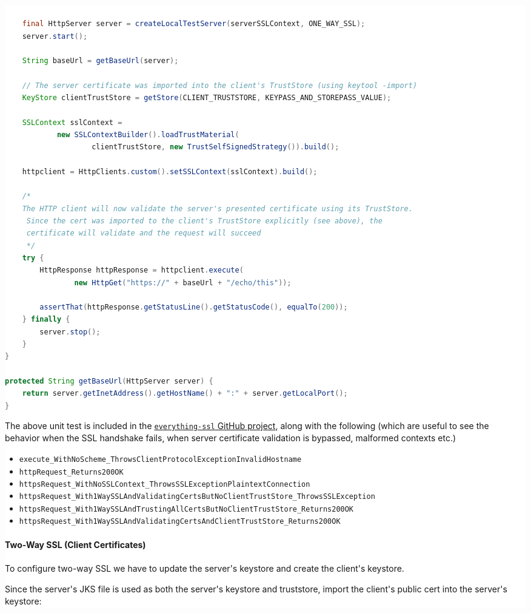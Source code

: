 ``` java

    final HttpServer server = createLocalTestServer(serverSSLContext, ONE_WAY_SSL);
    server.start();

    String baseUrl = getBaseUrl(server);

    // The server certificate was imported into the client's TrustStore (using keytool -import)
    KeyStore clientTrustStore = getStore(CLIENT_TRUSTSTORE, KEYPASS_AND_STOREPASS_VALUE);

    SSLContext sslContext =
            new SSLContextBuilder().loadTrustMaterial(
                    clientTrustStore, new TrustSelfSignedStrategy()).build();

    httpclient = HttpClients.custom().setSSLContext(sslContext).build();

    /*
    The HTTP client will now validate the server's presented certificate using its TrustStore.
     Since the cert was imported to the client's TrustStore explicitly (see above), the
     certificate will validate and the request will succeed
     */
    try {
        HttpResponse httpResponse = httpclient.execute(
                new HttpGet("https://" + baseUrl + "/echo/this"));

        assertThat(httpResponse.getStatusLine().getStatusCode(), equalTo(200));
    } finally {
        server.stop();
    }
}

protected String getBaseUrl(HttpServer server) {
    return server.getInetAddress().getHostName() + ":" + server.getLocalPort();
}
```

The above unit test is included in the [`everything-ssl` GitHub project](https://github.com/robinhowlett/everything-ssl), along with the following (which are useful to see the  behavior when the SSL handshake fails, when server certificate validation is bypassed, malformed contexts etc.)

* `execute_WithNoScheme_ThrowsClientProtocolExceptionInvalidHostname`
* `httpRequest_Returns200OK`
* `httpsRequest_WithNoSSLContext_ThrowsSSLExceptionPlaintextConnection`
* `httpsRequest_With1WaySSLAndValidatingCertsButNoClientTrustStore_ThrowsSSLException`
* `httpsRequest_With1WaySSLAndTrustingAllCertsButNoClientTrustStore_Returns200OK`
* `httpsRequest_With1WaySSLAndValidatingCertsAndClientTrustStore_Returns200OK`

#### <p id="two-way-unit">Two-Way SSL (Client Certificates)

To configure two-way SSL we have to update the server's keystore and create the client's keystore. 

Since the server's JKS file is used as both the server's keystore and truststore, import the client's public cert into the server's keystore:
